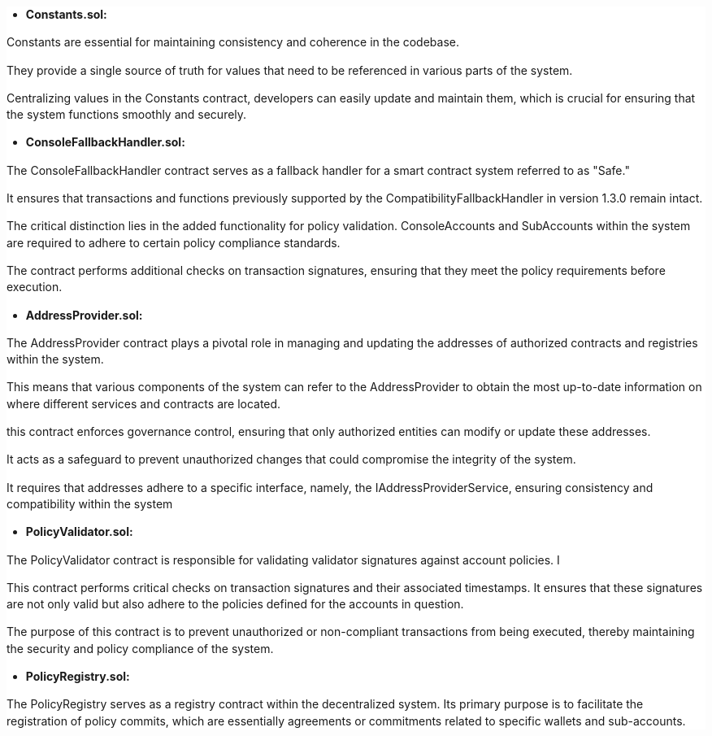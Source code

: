 
- **Constants.sol:**

 Constants are essential for maintaining consistency and coherence in the codebase.
 
They provide a single source of truth for values that need to be referenced in various parts of the system.

Centralizing values in the Constants contract, developers can easily update and maintain them, which is crucial for ensuring that the system functions smoothly and securely.


- **ConsoleFallbackHandler.sol:**

The ConsoleFallbackHandler contract serves as a fallback handler for a smart contract system referred to as "Safe."

It ensures that transactions and functions previously supported by the CompatibilityFallbackHandler in version 1.3.0 remain intact.

The critical distinction lies in the added functionality for policy validation. ConsoleAccounts and SubAccounts within the system are required to adhere to certain policy compliance standards.

The contract performs additional checks on transaction signatures, ensuring that they meet the policy requirements before execution.

- **AddressProvider.sol:**

The AddressProvider contract plays a pivotal role in managing and updating the addresses of authorized contracts and registries within the system.

This means that various components of the system can refer to the AddressProvider to obtain the most up-to-date information on where different services and contracts are located.

this contract enforces governance control, ensuring that only authorized entities can modify or update these addresses.

It acts as a safeguard to prevent unauthorized changes that could compromise the integrity of the system. 

It requires that addresses adhere to a specific interface, namely, the IAddressProviderService, ensuring consistency and compatibility within the system

- **PolicyValidator.sol:**

The PolicyValidator contract is responsible for validating validator signatures against account policies. I

This contract performs critical checks on transaction signatures and their associated timestamps. It ensures that these signatures are not only valid but also adhere to the policies defined for the accounts in question.

The purpose of this contract is to prevent unauthorized or non-compliant transactions from being executed, thereby maintaining the security and policy compliance of the system.


- **PolicyRegistry.sol:**

The PolicyRegistry serves as a registry contract within the decentralized system. Its primary purpose is to facilitate the registration of policy commits, which are essentially agreements or commitments related to specific wallets and sub-accounts.
